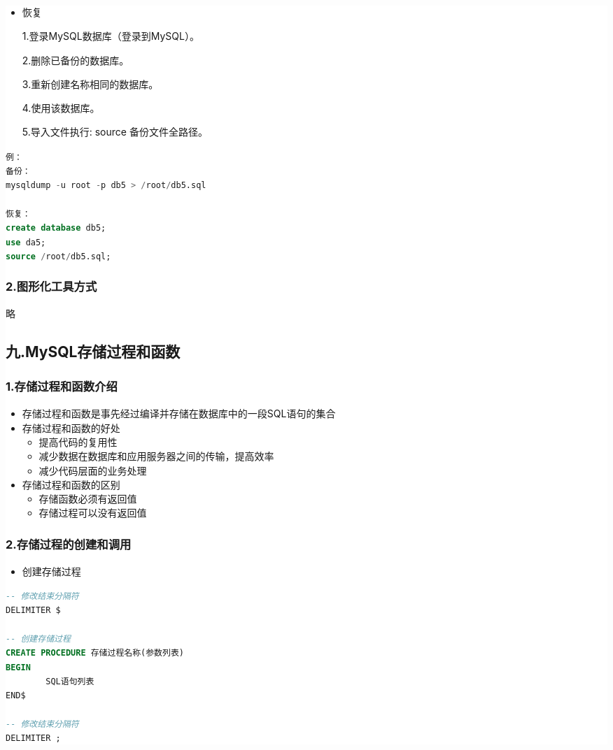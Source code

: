 + 恢复

  1.登录MySQL数据库（登录到MySQL）。

  2.删除已备份的数据库。

  3.重新创建名称相同的数据库。

  4.使用该数据库。

  5.导入文件执行: source 备份文件全路径。



```sql
例：
备份：
mysqldump -u root -p db5 > /root/db5.sql

恢复：
create database db5;
use da5;
source /root/db5.sql;
```

### 2.图形化工具方式

略

## 九.MySQL存储过程和函数

### 1.存储过程和函数介绍

+ 存储过程和函数是事先经过编译并存储在数据库中的一段SQL语句的集合
+ 存储过程和函数的好处
  + 提高代码的复用性
  + 减少数据在数据库和应用服务器之间的传输，提高效率
  + 减少代码层面的业务处理
+ 存储过程和函数的区别
  + 存储函数必须有返回值
  + 存储过程可以没有返回值

### 2.存储过程的创建和调用

+ 创建存储过程

```sql
-- 修改结束分隔符
DELIMITER $

-- 创建存储过程
CREATE PROCEDURE 存储过程名称(参数列表)
BEGIN
		SQL语句列表
END$

-- 修改结束分隔符
DELIMITER ;
```
